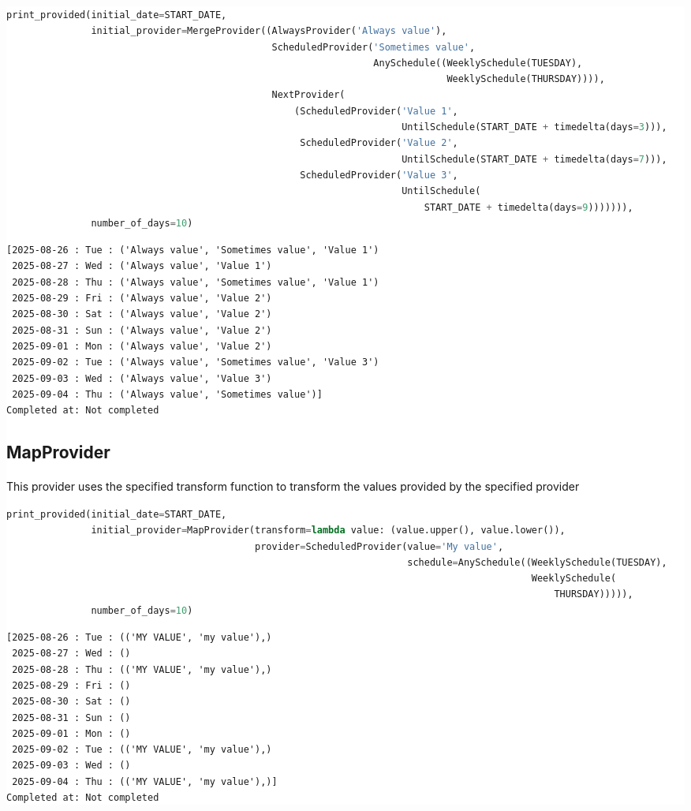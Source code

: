 ```python
print_provided(initial_date=START_DATE,
               initial_provider=MergeProvider((AlwaysProvider('Always value'),
                                               ScheduledProvider('Sometimes value',
                                                                 AnySchedule((WeeklySchedule(TUESDAY),
                                                                              WeeklySchedule(THURSDAY)))),
                                               NextProvider(
                                                   (ScheduledProvider('Value 1',
                                                                      UntilSchedule(START_DATE + timedelta(days=3))),
                                                    ScheduledProvider('Value 2',
                                                                      UntilSchedule(START_DATE + timedelta(days=7))),
                                                    ScheduledProvider('Value 3',
                                                                      UntilSchedule(
                                                                          START_DATE + timedelta(days=9))))))),
               number_of_days=10)
```

    [2025-08-26 : Tue : ('Always value', 'Sometimes value', 'Value 1')
     2025-08-27 : Wed : ('Always value', 'Value 1')
     2025-08-28 : Thu : ('Always value', 'Sometimes value', 'Value 1')
     2025-08-29 : Fri : ('Always value', 'Value 2')
     2025-08-30 : Sat : ('Always value', 'Value 2')
     2025-08-31 : Sun : ('Always value', 'Value 2')
     2025-09-01 : Mon : ('Always value', 'Value 2')
     2025-09-02 : Tue : ('Always value', 'Sometimes value', 'Value 3')
     2025-09-03 : Wed : ('Always value', 'Value 3')
     2025-09-04 : Thu : ('Always value', 'Sometimes value')]
    Completed at: Not completed

## MapProvider

This provider uses the specified transform function to transform the values provided by the specified provider

```python
print_provided(initial_date=START_DATE,
               initial_provider=MapProvider(transform=lambda value: (value.upper(), value.lower()),
                                            provider=ScheduledProvider(value='My value',
                                                                       schedule=AnySchedule((WeeklySchedule(TUESDAY),
                                                                                             WeeklySchedule(
                                                                                                 THURSDAY))))),
               number_of_days=10)
```

    [2025-08-26 : Tue : (('MY VALUE', 'my value'),)
     2025-08-27 : Wed : ()
     2025-08-28 : Thu : (('MY VALUE', 'my value'),)
     2025-08-29 : Fri : ()
     2025-08-30 : Sat : ()
     2025-08-31 : Sun : ()
     2025-09-01 : Mon : ()
     2025-09-02 : Tue : (('MY VALUE', 'my value'),)
     2025-09-03 : Wed : ()
     2025-09-04 : Thu : (('MY VALUE', 'my value'),)]
    Completed at: Not completed
